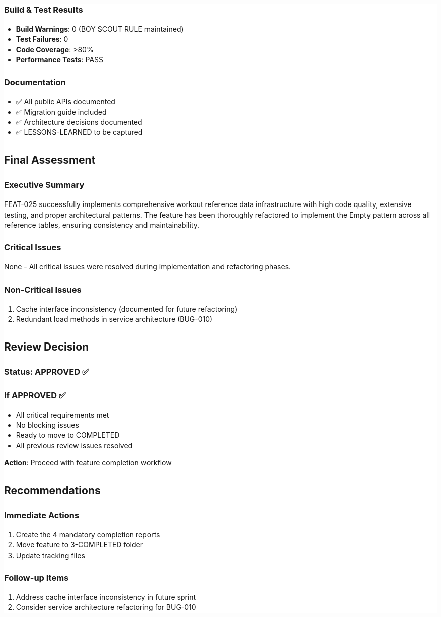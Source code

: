 ### Build & Test Results
- **Build Warnings**: 0 (BOY SCOUT RULE maintained)
- **Test Failures**: 0
- **Code Coverage**: >80%
- **Performance Tests**: PASS

### Documentation
- ✅ All public APIs documented
- ✅ Migration guide included
- ✅ Architecture decisions documented
- ✅ LESSONS-LEARNED to be captured

## Final Assessment

### Executive Summary
FEAT-025 successfully implements comprehensive workout reference data infrastructure with high code quality, extensive testing, and proper architectural patterns. The feature has been thoroughly refactored to implement the Empty pattern across all reference tables, ensuring consistency and maintainability.

### Critical Issues
None - All critical issues were resolved during implementation and refactoring phases.

### Non-Critical Issues
1. Cache interface inconsistency (documented for future refactoring)
2. Redundant load methods in service architecture (BUG-010)

## Review Decision

### Status: APPROVED ✅

### If APPROVED ✅
- All critical requirements met
- No blocking issues
- Ready to move to COMPLETED
- All previous review issues resolved

**Action**: Proceed with feature completion workflow

## Recommendations

### Immediate Actions
1. Create the 4 mandatory completion reports
2. Move feature to 3-COMPLETED folder
3. Update tracking files

### Follow-up Items
1. Address cache interface inconsistency in future sprint
2. Consider service architecture refactoring for BUG-010
